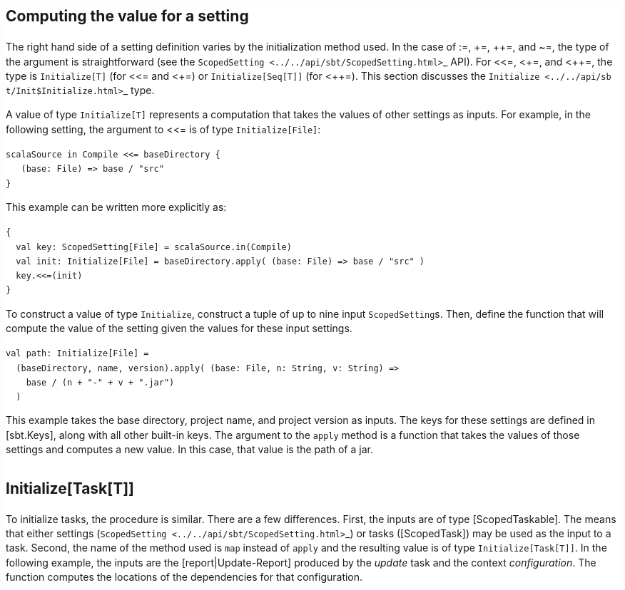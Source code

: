 Computing the value for a setting
---------------------------------

The right hand side of a setting definition varies by the initialization
method used. In the case of :=, +=, ++=, and \~=, the type of the
argument is straightforward (see the
`ScopedSetting <../../api/sbt/ScopedSetting.html>`\_ API). For \<\<=,
\<+=, and \<++=, the type is `Initialize[T]` (for \<\<= and \<+=) or
`Initialize[Seq[T]]` (for \<++=). This section discusses the
`Initialize <../../api/sbt/Init$Initialize.html>`\_ type.

A value of type `Initialize[T]` represents a computation that takes the
values of other settings as inputs. For example, in the following
setting, the argument to \<\<= is of type `Initialize[File]`:

    scalaSource in Compile <<= baseDirectory {
       (base: File) => base / "src"
    }

This example can be written more explicitly as:

    {
      val key: ScopedSetting[File] = scalaSource.in(Compile)
      val init: Initialize[File] = baseDirectory.apply( (base: File) => base / "src" )
      key.<<=(init)
    }

To construct a value of type `Initialize`, construct a tuple of up to
nine input `ScopedSetting`s. Then, define the function that will compute
the value of the setting given the values for these input settings.

    val path: Initialize[File] =
      (baseDirectory, name, version).apply( (base: File, n: String, v: String) =>
        base / (n + "-" + v + ".jar")
      )

This example takes the base directory, project name, and project version
as inputs. The keys for these settings are defined in [sbt.Keys], along
with all other built-in keys. The argument to the `apply` method is a
function that takes the values of those settings and computes a new
value. In this case, that value is the path of a jar.

Initialize[Task[T]]
-------------------

To initialize tasks, the procedure is similar. There are a few
differences. First, the inputs are of type [ScopedTaskable]. The means
that either settings
(`ScopedSetting <../../api/sbt/ScopedSetting.html>`\_) or tasks
([ScopedTask]) may be used as the input to a task. Second, the name of
the method used is `map` instead of `apply` and the resulting value is
of type `Initialize[Task[T]]`. In the following example, the inputs are
the [report|Update-Report] produced by the *update* task and the context
*configuration*. The function computes the locations of the dependencies
for that configuration.
